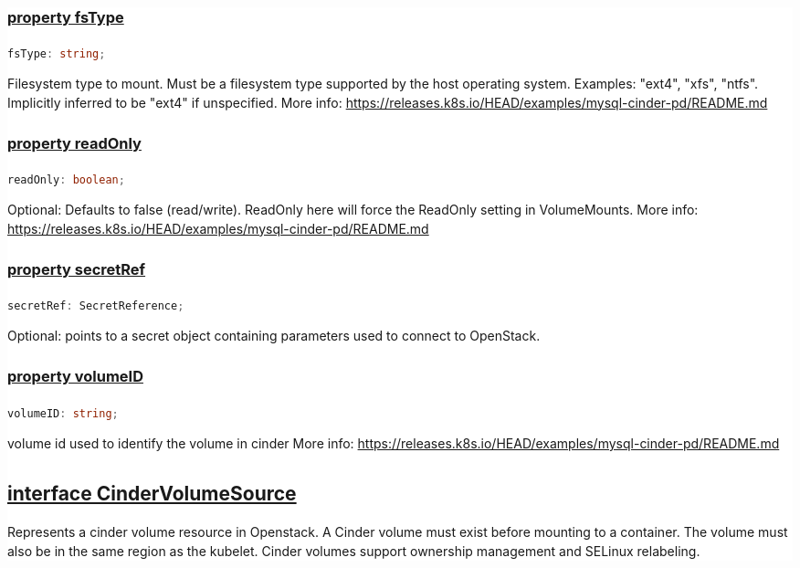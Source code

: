 <h3 class="pdoc-member-header">
<a class="pdoc-child-name" href="https://github.com/pulumi/pulumi-kubernetes/blob/master/sdk/nodejs/types/output.ts#L7997">property fsType</a>
</h3>

```typescript
fsType: string;
```


Filesystem type to mount. Must be a filesystem type supported by the host operating system.
Examples: "ext4", "xfs", "ntfs". Implicitly inferred to be "ext4" if unspecified. More
info: https://releases.k8s.io/HEAD/examples/mysql-cinder-pd/README.md

<h3 class="pdoc-member-header">
<a class="pdoc-child-name" href="https://github.com/pulumi/pulumi-kubernetes/blob/master/sdk/nodejs/types/output.ts#L8003">property readOnly</a>
</h3>

```typescript
readOnly: boolean;
```


Optional: Defaults to false (read/write). ReadOnly here will force the ReadOnly setting in
VolumeMounts. More info: https://releases.k8s.io/HEAD/examples/mysql-cinder-pd/README.md

<h3 class="pdoc-member-header">
<a class="pdoc-child-name" href="https://github.com/pulumi/pulumi-kubernetes/blob/master/sdk/nodejs/types/output.ts#L8008">property secretRef</a>
</h3>

```typescript
secretRef: SecretReference;
```


Optional: points to a secret object containing parameters used to connect to OpenStack.

<h3 class="pdoc-member-header">
<a class="pdoc-child-name" href="https://github.com/pulumi/pulumi-kubernetes/blob/master/sdk/nodejs/types/output.ts#L8014">property volumeID</a>
</h3>

```typescript
volumeID: string;
```


volume id used to identify the volume in cinder More info:
https://releases.k8s.io/HEAD/examples/mysql-cinder-pd/README.md

<h2 class="pdoc-module-header" id="CinderVolumeSource">
<a class="pdoc-member-name" href="https://github.com/pulumi/pulumi-kubernetes/blob/master/sdk/nodejs/types/output.ts#L8023">interface CinderVolumeSource</a>
</h2>

Represents a cinder volume resource in Openstack. A Cinder volume must exist before mounting
to a container. The volume must also be in the same region as the kubelet. Cinder volumes
support ownership management and SELinux relabeling.
